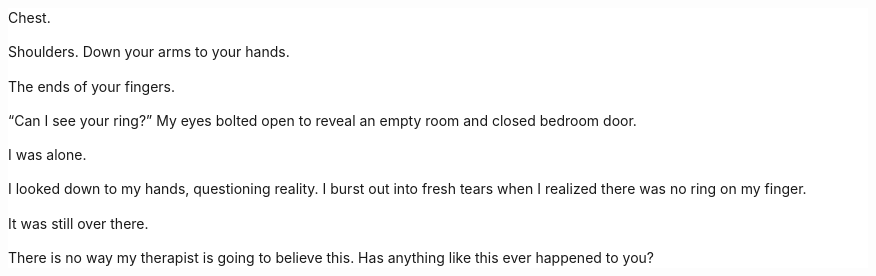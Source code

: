 
  
Chest. 
  
Shoulders. Down your arms to your hands.  
  
The ends of your fingers. 


“Can I see your ring?” My eyes bolted open to reveal an empty room and closed bedroom door. 


I was alone. 


I looked down to my hands, questioning reality. I burst out into fresh tears when I realized there was no ring on my finger.

It was still over there. 


There is no way my therapist is going to believe this. Has anything like this ever happened to you? 
  

